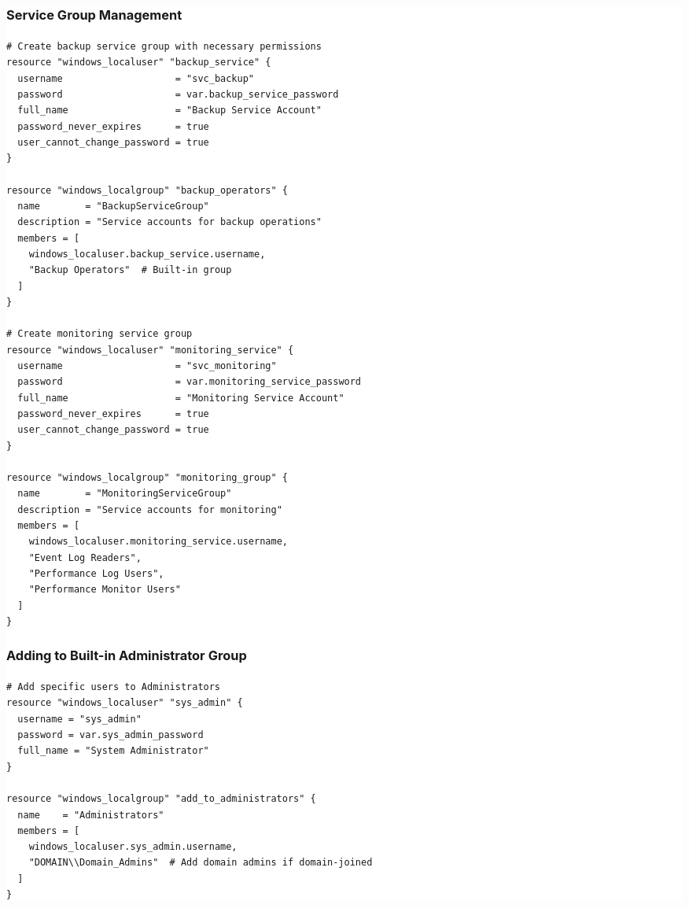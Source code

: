 ### Service Group Management

```hcl
# Create backup service group with necessary permissions
resource "windows_localuser" "backup_service" {
  username                    = "svc_backup"
  password                    = var.backup_service_password
  full_name                   = "Backup Service Account"
  password_never_expires      = true
  user_cannot_change_password = true
}

resource "windows_localgroup" "backup_operators" {
  name        = "BackupServiceGroup"
  description = "Service accounts for backup operations"
  members = [
    windows_localuser.backup_service.username,
    "Backup Operators"  # Built-in group
  ]
}

# Create monitoring service group
resource "windows_localuser" "monitoring_service" {
  username                    = "svc_monitoring"
  password                    = var.monitoring_service_password
  full_name                   = "Monitoring Service Account"
  password_never_expires      = true
  user_cannot_change_password = true
}

resource "windows_localgroup" "monitoring_group" {
  name        = "MonitoringServiceGroup"
  description = "Service accounts for monitoring"
  members = [
    windows_localuser.monitoring_service.username,
    "Event Log Readers",
    "Performance Log Users",
    "Performance Monitor Users"
  ]
}
```

### Adding to Built-in Administrator Group

```hcl
# Add specific users to Administrators
resource "windows_localuser" "sys_admin" {
  username = "sys_admin"
  password = var.sys_admin_password
  full_name = "System Administrator"
}

resource "windows_localgroup" "add_to_administrators" {
  name    = "Administrators"
  members = [
    windows_localuser.sys_admin.username,
    "DOMAIN\\Domain_Admins"  # Add domain admins if domain-joined
  ]
}
```
